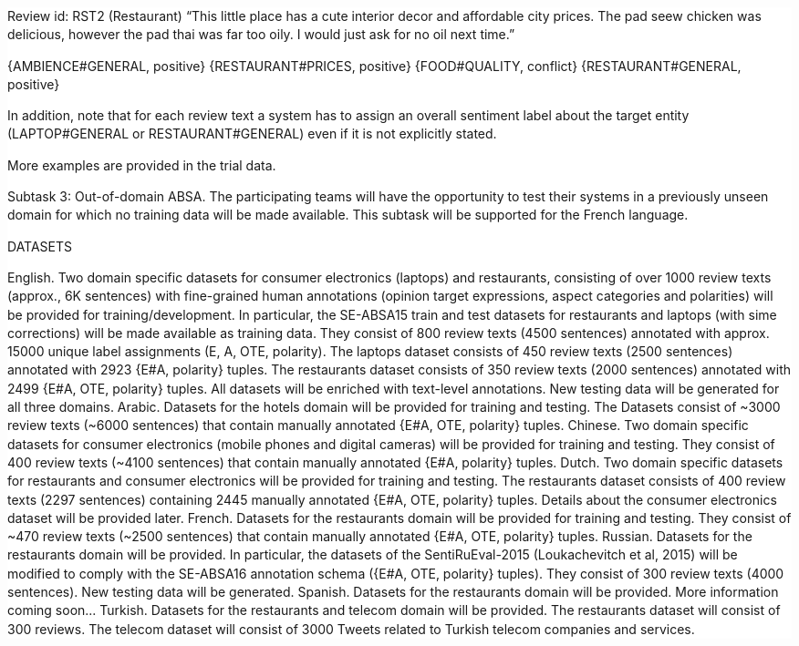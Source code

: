 
Review id: RST2 (Restaurant)
“This little place has a cute interior decor and affordable city prices. The pad seew chicken was delicious, however the pad thai was far too oily. I would just ask for no oil next time.”


{AMBIENCE#GENERAL, positive}
{RESTAURANT#PRICES, positive}
{FOOD#QUALITY, conflict}
{RESTAURANT#GENERAL, positive}

In addition, note that for each review text a system has to assign an overall sentiment label about the target entity (LAPTOP#GENERAL or RESTAURANT#GENERAL) even if it is not explicitly stated.


More examples are provided in the trial data.


Subtask 3: Out-of-domain ABSA. The participating teams will have the opportunity to test their systems in a previously unseen domain for which no training data will be made available. This subtask will be supported for the French language.

 

DATASETS

English. Two domain specific datasets for consumer electronics (laptops) and restaurants, consisting of over 1000 review texts (approx., 6K sentences) with fine-grained human annotations (opinion target expressions, aspect categories and polarities) will be provided for training/development. In particular, the SE-ABSA15 train and test datasets for restaurants and laptops (with sime corrections) will be made available as training data. They consist of 800 review texts (4500 sentences) annotated with approx. 15000 unique label assignments (E, A, OTE, polarity). The laptops dataset consists of 450 review texts (2500 sentences) annotated with 2923 {E#A, polarity} tuples. The restaurants dataset consists of 350 review texts (2000 sentences) annotated with 2499 {E#A, OTE, polarity} tuples. All datasets will be enriched with text-level annotations. New testing data will be generated for all three domains.
Arabic. Datasets for the hotels domain will be provided for training and testing. The Datasets consist of ~3000 review texts (~6000 sentences) that contain manually annotated {E#A, OTE, polarity} tuples.
Chinese. Two domain specific datasets for consumer electronics (mobile phones and digital cameras) will be provided for training and testing. They consist of 400 review texts (~4100 sentences) that contain manually annotated {E#A, polarity} tuples.
Dutch. Two domain specific datasets for restaurants and consumer electronics will be provided for training and testing. The restaurants dataset consists of 400 review texts (2297 sentences) containing 2445 manually annotated {E#A, OTE, polarity} tuples. Details about the consumer electronics dataset will be provided later.
French. Datasets for the restaurants domain will be provided for training and testing. They consist of ~470 review texts (~2500 sentences) that contain manually annotated {E#A, OTE, polarity} tuples.
Russian. Datasets for the restaurants domain will be provided. In particular, the datasets of the SentiRuEval-2015 (Loukachevitch et al, 2015) will be modified to comply with the SE-ABSA16 annotation schema ({E#A, OTE, polarity} tuples). They consist of 300 review texts (4000 sentences). New testing data will be generated.
Spanish. Datasets for the restaurants domain will be provided. More information coming soon...
Turkish. Datasets for the restaurants and telecom domain will be provided. The restaurants dataset will consist of 300 reviews. The telecom dataset will consist of 3000 Tweets related to Turkish telecom companies and services.
